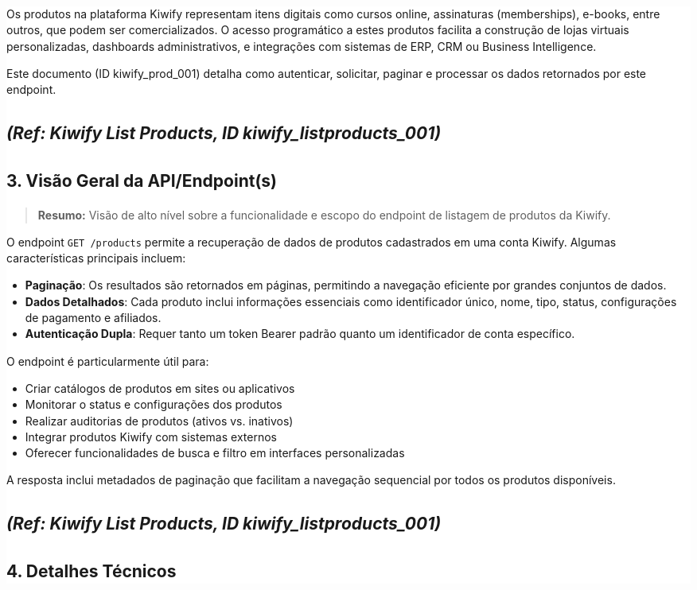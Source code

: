 
Os produtos na plataforma Kiwify representam itens digitais como cursos online, assinaturas (memberships), e-books, entre outros, que podem ser comercializados. O acesso programático a estes produtos facilita a construção de lojas virtuais personalizadas, dashboards administrativos, e integrações com sistemas de ERP, CRM ou Business Intelligence.


Este documento (ID kiwify_prod_001) detalha como autenticar, solicitar, paginar e processar os dados retornados por este endpoint.




*(Ref: Kiwify List Products, ID kiwify_listproducts_001)*
---


## 3. Visão Geral da API/Endpoint(s)




> **Resumo:** Visão de alto nível sobre a funcionalidade e escopo do endpoint de listagem de produtos da Kiwify.




O endpoint `GET /products` permite a recuperação de dados de produtos cadastrados em uma conta Kiwify. Algumas características principais incluem:


* **Paginação**: Os resultados são retornados em páginas, permitindo a navegação eficiente por grandes conjuntos de dados.
* **Dados Detalhados**: Cada produto inclui informações essenciais como identificador único, nome, tipo, status, configurações de pagamento e afiliados.
* **Autenticação Dupla**: Requer tanto um token Bearer padrão quanto um identificador de conta específico.


O endpoint é particularmente útil para:
* Criar catálogos de produtos em sites ou aplicativos
* Monitorar o status e configurações dos produtos
* Realizar auditorias de produtos (ativos vs. inativos) 
* Integrar produtos Kiwify com sistemas externos
* Oferecer funcionalidades de busca e filtro em interfaces personalizadas


A resposta inclui metadados de paginação que facilitam a navegação sequencial por todos os produtos disponíveis.




*(Ref: Kiwify List Products, ID kiwify_listproducts_001)*
---


## 4. Detalhes Técnicos



